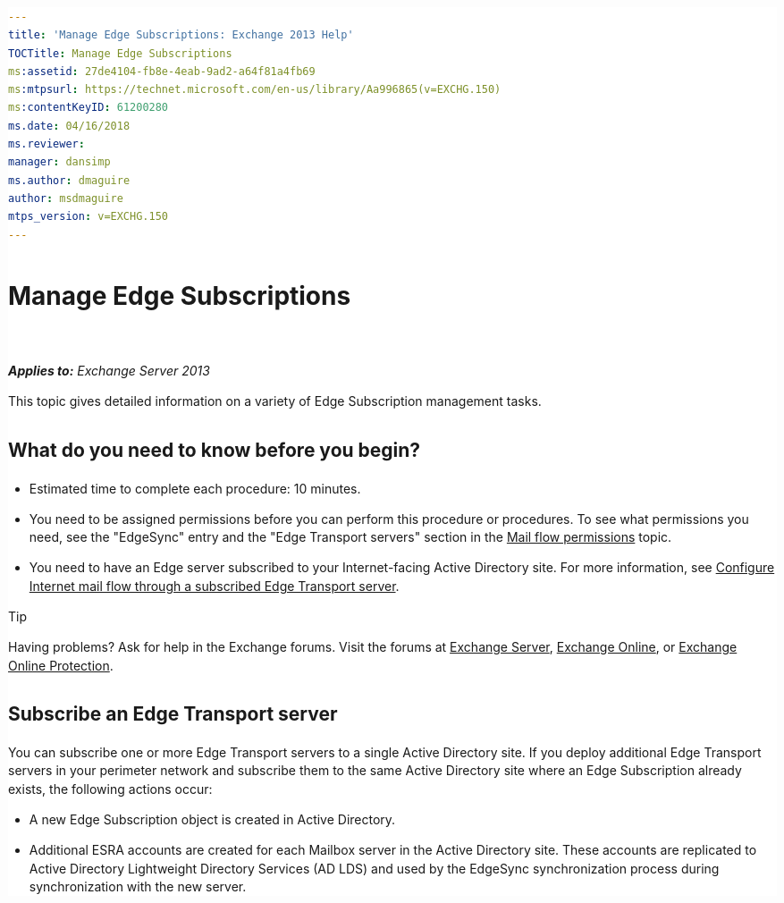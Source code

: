 ```yaml
---
title: 'Manage Edge Subscriptions: Exchange 2013 Help'
TOCTitle: Manage Edge Subscriptions
ms:assetid: 27de4104-fb8e-4eab-9ad2-a64f81a4fb69
ms:mtpsurl: https://technet.microsoft.com/en-us/library/Aa996865(v=EXCHG.150)
ms:contentKeyID: 61200280
ms.date: 04/16/2018
ms.reviewer: 
manager: dansimp
ms.author: dmaguire
author: msdmaguire
mtps_version: v=EXCHG.150
---
```


# Manage Edge Subscriptions

 

_**Applies to:** Exchange Server 2013_


This topic gives detailed information on a variety of Edge Subscription management tasks.

## What do you need to know before you begin?

  - Estimated time to complete each procedure: 10 minutes.

  - You need to be assigned permissions before you can perform this procedure or procedures. To see what permissions you need, see the "EdgeSync" entry and the "Edge Transport servers" section in the [Mail flow permissions](mail-flow-permissions-exchange-2013-help.md) topic.

  - You need to have an Edge server subscribed to your Internet-facing Active Directory site. For more information, see [Configure Internet mail flow through a subscribed Edge Transport server](configure-internet-mail-flow-through-a-subscribed-edge-transport-server-exchange-2013-help.md).


> [!TIP]
> Having problems? Ask for help in the Exchange forums. Visit the forums at <A href="https://go.microsoft.com/fwlink/p/?linkid=60612">Exchange Server</A>, <A href="https://go.microsoft.com/fwlink/p/?linkid=267542">Exchange Online</A>, or <A href="https://go.microsoft.com/fwlink/p/?linkid=285351">Exchange Online Protection</A>.



## Subscribe an Edge Transport server

You can subscribe one or more Edge Transport servers to a single Active Directory site. If you deploy additional Edge Transport servers in your perimeter network and subscribe them to the same Active Directory site where an Edge Subscription already exists, the following actions occur:

  - A new Edge Subscription object is created in Active Directory.

  - Additional ESRA accounts are created for each Mailbox server in the Active Directory site. These accounts are replicated to Active Directory Lightweight Directory Services (AD LDS) and used by the EdgeSync synchronization process during synchronization with the new server.
